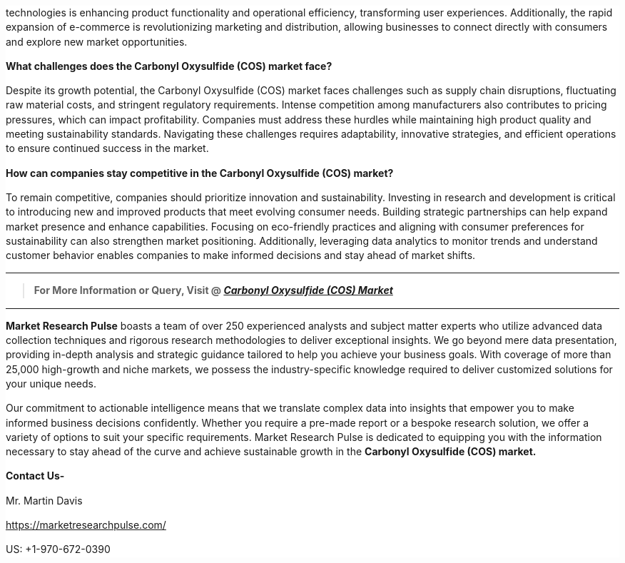 technologies is enhancing product functionality and operational efficiency, transforming user experiences. Additionally, the rapid expansion of e-commerce is revolutionizing marketing and distribution, allowing businesses to connect directly with consumers and explore new market opportunities.</p><p><strong>What challenges does the Carbonyl Oxysulfide (COS) market face?</strong></p><p>Despite its growth potential, the Carbonyl Oxysulfide (COS) market faces challenges such as supply chain disruptions, fluctuating raw material costs, and stringent regulatory requirements. Intense competition among manufacturers also contributes to pricing pressures, which can impact profitability. Companies must address these hurdles while maintaining high product quality and meeting sustainability standards. Navigating these challenges requires adaptability, innovative strategies, and efficient operations to ensure continued success in the market.</p><p><strong>How can companies stay competitive in the Carbonyl Oxysulfide (COS) market?</strong></p><p>To remain competitive, companies should prioritize innovation and sustainability. Investing in research and development is critical to introducing new and improved products that meet evolving consumer needs. Building strategic partnerships can help expand market presence and enhance capabilities. Focusing on eco-friendly practices and aligning with consumer preferences for sustainability can also strengthen market positioning. Additionally, leveraging data analytics to monitor trends and understand customer behavior enables companies to make informed decisions and stay ahead of market shifts.</p><hr /><blockquote><p><strong>For More Information or Query, Visit @&nbsp;<em><a href="https://marketresearchpulse.com/report/67485/carbonyl-oxysulfide-cos-market?utm_source=Linkedin&utm_medium=022">Carbonyl Oxysulfide (COS) Market</a></em></strong></p></blockquote><hr /><p><strong>Market Research Pulse</strong> boasts a team of over 250 experienced analysts and subject matter experts who utilize advanced data collection techniques and rigorous research methodologies to deliver exceptional insights. We go beyond mere data presentation, providing in-depth analysis and strategic guidance tailored to help you achieve your business goals. With coverage of more than 25,000 high-growth and niche markets, we possess the industry-specific knowledge required to deliver customized solutions for your unique needs.</p><p>Our commitment to actionable intelligence means that we translate complex data into insights that empower you to make informed business decisions confidently. Whether you require a pre-made report or a bespoke research solution, we offer a variety of options to suit your specific requirements. Market Research Pulse is dedicated to equipping you with the information necessary to stay ahead of the curve and achieve sustainable growth in the <strong>Carbonyl Oxysulfide (COS) market.</strong></p><p><strong>Contact Us-</strong></p><p>Mr. Martin Davis</p><p>https://marketresearchpulse.com/</p><p>US: +1-970-672-0390</p>